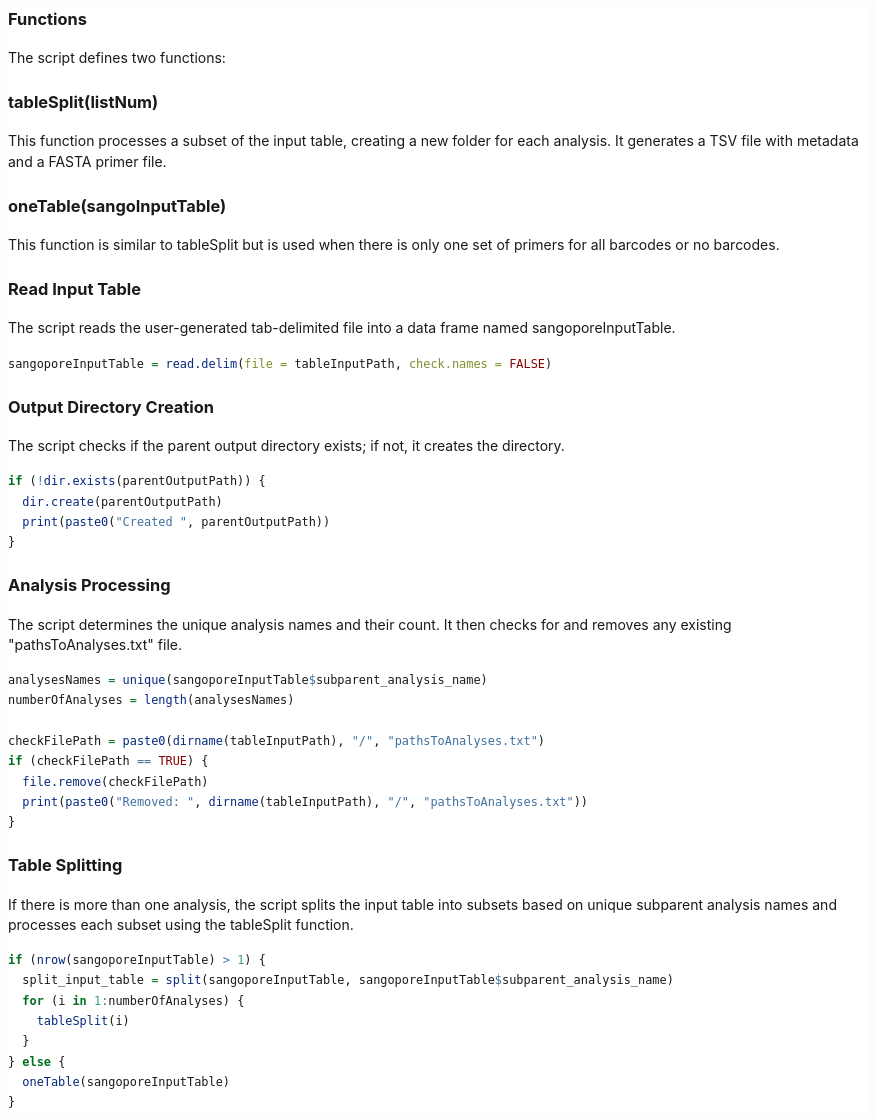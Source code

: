 ### Functions

The script defines two functions:

### tableSplit(listNum)

This function processes a subset of the input table, creating a new folder for each analysis. It generates a TSV file with metadata and a FASTA primer file.

### oneTable(sangoInputTable)

This function is similar to tableSplit but is used when there is only one set of primers for all barcodes or no barcodes.

### Read Input Table

The script reads the user-generated tab-delimited file into a data frame named sangoporeInputTable.

```R
sangoporeInputTable = read.delim(file = tableInputPath, check.names = FALSE)
```

### Output Directory Creation

The script checks if the parent output directory exists; if not, it creates the directory.

```R
if (!dir.exists(parentOutputPath)) {
  dir.create(parentOutputPath)
  print(paste0("Created ", parentOutputPath))
}
```

### Analysis Processing
The script determines the unique analysis names and their count. It then checks for and removes any existing "pathsToAnalyses.txt" file.

```R
analysesNames = unique(sangoporeInputTable$subparent_analysis_name)
numberOfAnalyses = length(analysesNames)

checkFilePath = paste0(dirname(tableInputPath), "/", "pathsToAnalyses.txt")
if (checkFilePath == TRUE) {
  file.remove(checkFilePath)
  print(paste0("Removed: ", dirname(tableInputPath), "/", "pathsToAnalyses.txt"))
}
```

### Table Splitting

If there is more than one analysis, the script splits the input table into subsets based on unique subparent analysis names and processes each subset using the tableSplit function.

```R
if (nrow(sangoporeInputTable) > 1) {
  split_input_table = split(sangoporeInputTable, sangoporeInputTable$subparent_analysis_name)
  for (i in 1:numberOfAnalyses) {
    tableSplit(i)
  }
} else {
  oneTable(sangoporeInputTable)
}

```
